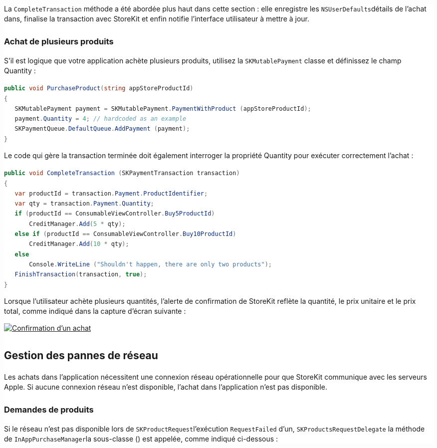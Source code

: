 La `CompleteTransaction` méthode a été abordée plus haut dans cette section : elle enregistre les `NSUserDefaults`détails de l’achat dans, finalise la transaction avec StoreKit et enfin notifie l’interface utilisateur à mettre à jour.

### <a name="purchasing-multiple-products"></a>Achat de plusieurs produits

S’il est logique que votre application achète plusieurs produits, utilisez la `SKMutablePayment` classe et définissez le champ Quantity :

```csharp
public void PurchaseProduct(string appStoreProductId)
{
   SKMutablePayment payment = SKMutablePayment.PaymentWithProduct (appStoreProductId);
   payment.Quantity = 4; // hardcoded as an example
   SKPaymentQueue.DefaultQueue.AddPayment (payment);
}
```

Le code qui gère la transaction terminée doit également interroger la propriété Quantity pour exécuter correctement l’achat :

```csharp
public void CompleteTransaction (SKPaymentTransaction transaction)
{
   var productId = transaction.Payment.ProductIdentifier;
   var qty = transaction.Payment.Quantity;
   if (productId == ConsumableViewController.Buy5ProductId)
       CreditManager.Add(5 * qty);
   else if (productId == ConsumableViewController.Buy10ProductId)
       CreditManager.Add(10 * qty);
   else
       Console.WriteLine ("Shouldn't happen, there are only two products");
   FinishTransaction(transaction, true);
}
```

Lorsque l’utilisateur achète plusieurs quantités, l’alerte de confirmation de StoreKit reflète la quantité, le prix unitaire et le prix total, comme indiqué dans la capture d’écran suivante :

[![Confirmation d’un achat](purchasing-consumable-products-images/image30.png)](purchasing-consumable-products-images/image30.png#lightbox)

## <a name="handling-network-outages"></a>Gestion des pannes de réseau

Les achats dans l’application nécessitent une connexion réseau opérationnelle pour que StoreKit communique avec les serveurs Apple. Si aucune connexion réseau n’est disponible, l’achat dans l’application n’est pas disponible.

### <a name="product-requests"></a>Demandes de produits

Si le réseau n’est pas disponible lors de `SKProductRequest`l’exécution `RequestFailed` d’un, `SKProductsRequestDelegate` la méthode de `InAppPurchaseManager`la sous-classe () est appelée, comme indiqué ci-dessous :
